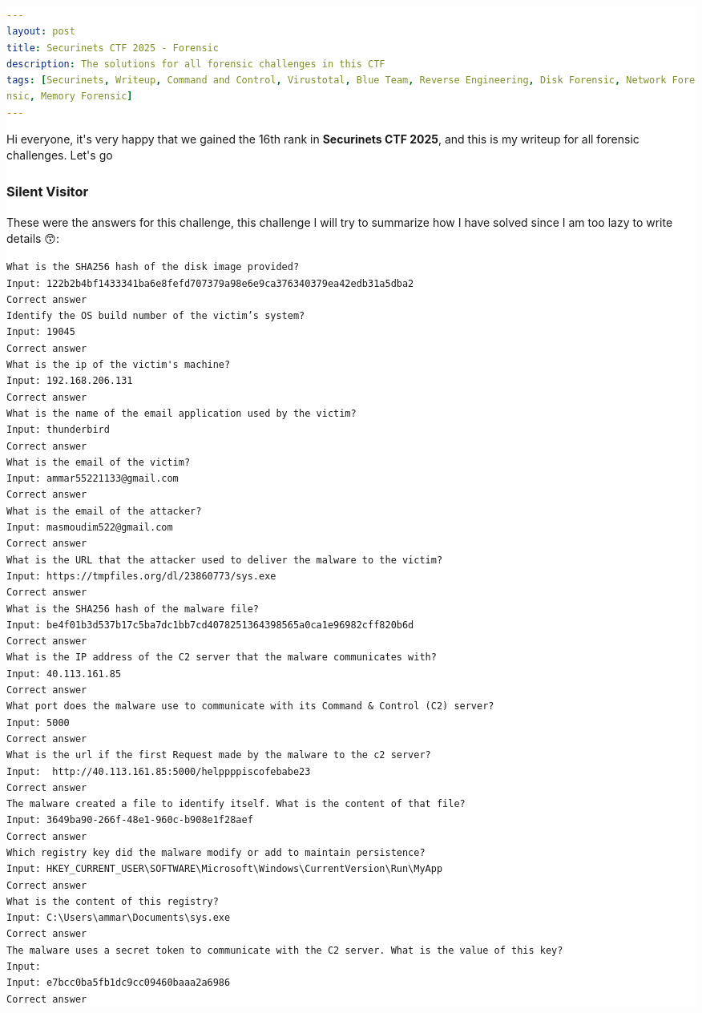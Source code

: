 ```yaml
---
layout: post
title: Securinets CTF 2025 - Forensic
description: The solutions for all forensic challenges in this CTF
tags: [Securinets, Writeup, Command and Control, Virustotal, Blue Team, Reverse Engineering, Disk Forensic, Network Forensic, Memory Forensic]
---
```


Hi everyone, it's very happy that we gained the 16th rank in **Securinets CTF 2025**, and this is my writeup for all forensic challenges. Let's go

### Silent Visitor

These were the answers for this challenge, this challenge I will try to summarize how I have solved since I am too lazy to write details 😙:

```
What is the SHA256 hash of the disk image provided?
Input: 122b2b4bf1433341ba6e8fefd707379a98e6e9ca376340379ea42edb31a5dba2
Correct answer
Identify the OS build number of the victim’s system?
Input: 19045
Correct answer
What is the ip of the victim's machine?
Input: 192.168.206.131
Correct answer
What is the name of the email application used by the victim?
Input: thunderbird
Correct answer
What is the email of the victim?
Input: ammar55221133@gmail.com
Correct answer
What is the email of the attacker?
Input: masmoudim522@gmail.com
Correct answer
What is the URL that the attacker used to deliver the malware to the victim?
Input: https://tmpfiles.org/dl/23860773/sys.exe
Correct answer
What is the SHA256 hash of the malware file?
Input: be4f01b3d537b17c5ba7dc1bb7cd4078251364398565a0ca1e96982cff820b6d
Correct answer
What is the IP address of the C2 server that the malware communicates with?
Input: 40.113.161.85
Correct answer
What port does the malware use to communicate with its Command & Control (C2) server?
Input: 5000
Correct answer
What is the url if the first Request made by the malware to the c2 server?
Input:  http://40.113.161.85:5000/helppppiscofebabe23
Correct answer
The malware created a file to identify itself. What is the content of that file?
Input: 3649ba90-266f-48e1-960c-b908e1f28aef
Correct answer
Which registry key did the malware modify or add to maintain persistence?
Input: HKEY_CURRENT_USER\SOFTWARE\Microsoft\Windows\CurrentVersion\Run\MyApp
Correct answer
What is the content of this registry?
Input: C:\Users\ammar\Documents\sys.exe
Correct answer
The malware uses a secret token to communicate with the C2 server. What is the value of this key?
Input:
Input: e7bcc0ba5fb1dc9cc09460baaa2a6986
Correct answer
```